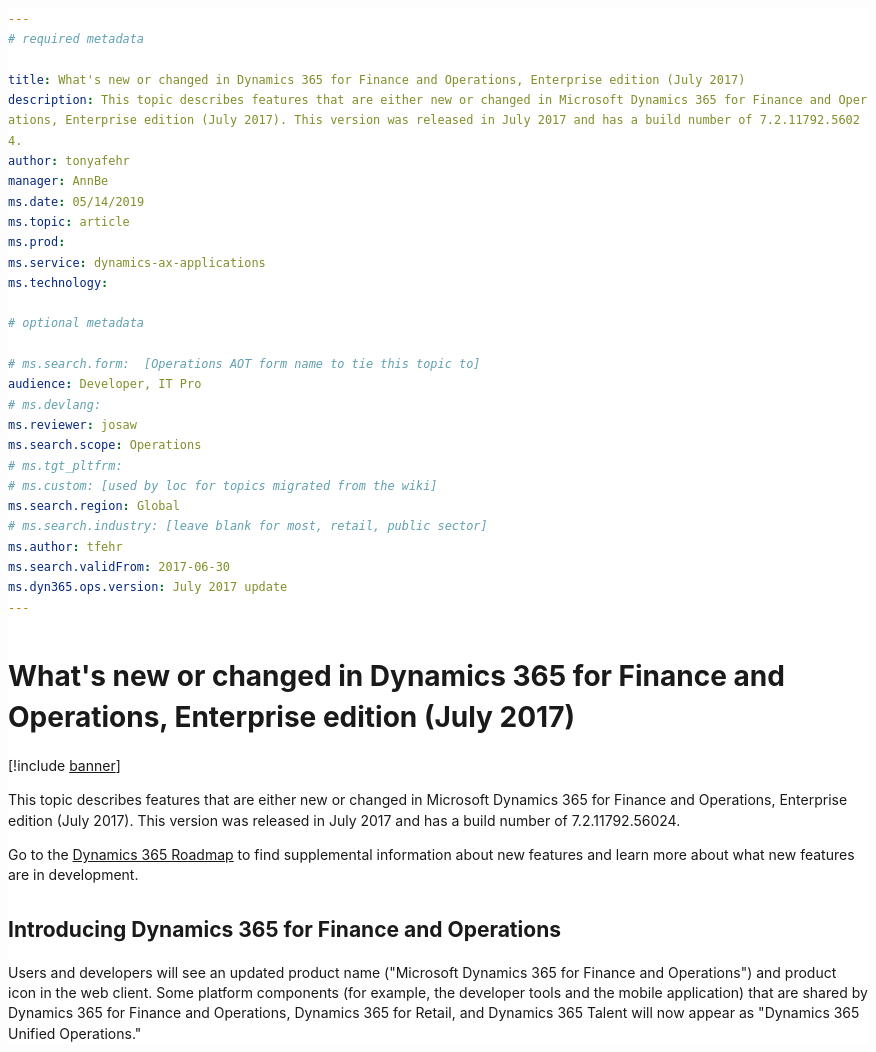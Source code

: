 ```yaml
---
# required metadata

title: What's new or changed in Dynamics 365 for Finance and Operations, Enterprise edition (July 2017)
description: This topic describes features that are either new or changed in Microsoft Dynamics 365 for Finance and Operations, Enterprise edition (July 2017). This version was released in July 2017 and has a build number of 7.2.11792.56024.
author: tonyafehr
manager: AnnBe
ms.date: 05/14/2019
ms.topic: article
ms.prod: 
ms.service: dynamics-ax-applications
ms.technology: 

# optional metadata

# ms.search.form:  [Operations AOT form name to tie this topic to]
audience: Developer, IT Pro
# ms.devlang: 
ms.reviewer: josaw
ms.search.scope: Operations
# ms.tgt_pltfrm: 
# ms.custom: [used by loc for topics migrated from the wiki]
ms.search.region: Global 
# ms.search.industry: [leave blank for most, retail, public sector]
ms.author: tfehr
ms.search.validFrom: 2017-06-30 
ms.dyn365.ops.version: July 2017 update 
---
```


# What's new or changed in Dynamics 365 for Finance and Operations, Enterprise edition (July 2017)

[!include [banner](../includes/banner.md)]

This topic describes features that are either new or changed in Microsoft Dynamics 365 for Finance and Operations, Enterprise edition (July 2017). This version was released in July 2017 and has a build number of 7.2.11792.56024.

Go to the [Dynamics 365 Roadmap](https://roadmap.dynamics.com/) to find supplemental information about new features and learn more about what new features are in development.

## Introducing Dynamics 365 for Finance and Operations

Users and developers will see an updated product name ("Microsoft Dynamics 365 for Finance and Operations") and product icon in the web client. Some platform components (for example, the developer tools and the mobile application) that are shared by Dynamics 365 for Finance and Operations, Dynamics 365 for Retail, and Dynamics 365 Talent will now appear as "Dynamics 365 Unified Operations."
